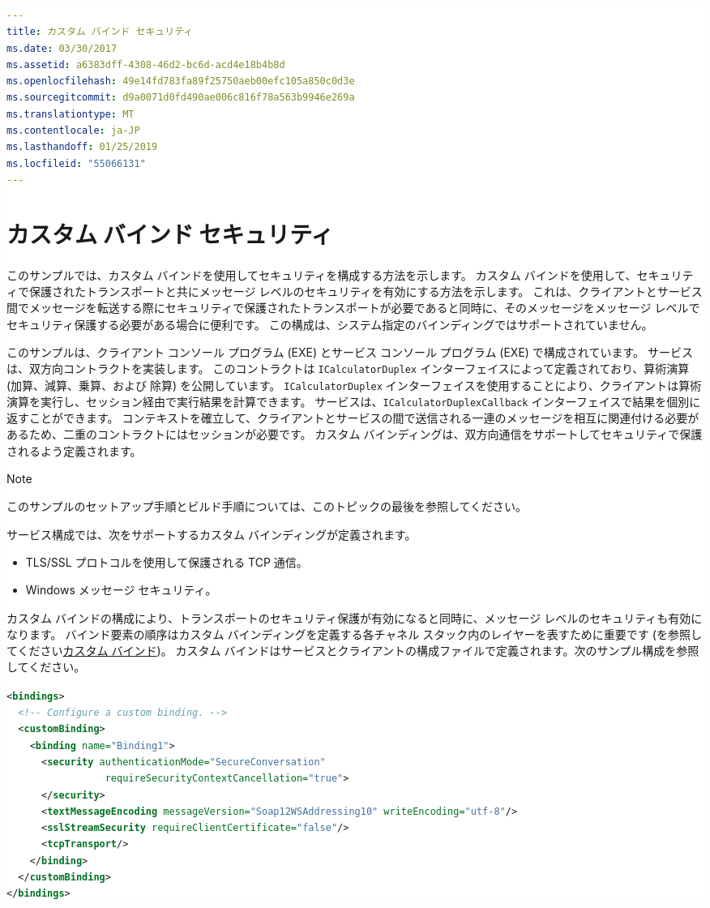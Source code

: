 ```yaml
---
title: カスタム バインド セキュリティ
ms.date: 03/30/2017
ms.assetid: a6383dff-4308-46d2-bc6d-acd4e18b4b8d
ms.openlocfilehash: 49e14fd783fa89f25750aeb00efc105a850c0d3e
ms.sourcegitcommit: d9a0071d0fd490ae006c816f78a563b9946e269a
ms.translationtype: MT
ms.contentlocale: ja-JP
ms.lasthandoff: 01/25/2019
ms.locfileid: "55066131"
---
```

# <a name="custom-binding-security"></a>カスタム バインド セキュリティ
このサンプルでは、カスタム バインドを使用してセキュリティを構成する方法を示します。 カスタム バインドを使用して、セキュリティで保護されたトランスポートと共にメッセージ レベルのセキュリティを有効にする方法を示します。 これは、クライアントとサービス間でメッセージを転送する際にセキュリティで保護されたトランスポートが必要であると同時に、そのメッセージをメッセージ レベルでセキュリティ保護する必要がある場合に便利です。 この構成は、システム指定のバインディングではサポートされていません。

 このサンプルは、クライアント コンソール プログラム (EXE) とサービス コンソール プログラム (EXE) で構成されています。 サービスは、双方向コントラクトを実装します。 このコントラクトは `ICalculatorDuplex` インターフェイスによって定義されており、算術演算 (加算、減算、乗算、および 除算) を公開しています。 `ICalculatorDuplex` インターフェイスを使用することにより、クライアントは算術演算を実行し、セッション経由で実行結果を計算できます。 サービスは、`ICalculatorDuplexCallback` インターフェイスで結果を個別に返すことができます。 コンテキストを確立して、クライアントとサービスの間で送信される一連のメッセージを相互に関連付ける必要があるため、二重のコントラクトにはセッションが必要です。 カスタム バインディングは、双方向通信をサポートしてセキュリティで保護されるよう定義されます。

> [!NOTE]
>  このサンプルのセットアップ手順とビルド手順については、このトピックの最後を参照してください。

 サービス構成では、次をサポートするカスタム バインディングが定義されます。

-   TLS/SSL プロトコルを使用して保護される TCP 通信。

-   Windows メッセージ セキュリティ。

 カスタム バインドの構成により、トランスポートのセキュリティ保護が有効になると同時に、メッセージ レベルのセキュリティも有効になります。 バインド要素の順序はカスタム バインディングを定義する各チャネル スタック内のレイヤーを表すために重要です (を参照してください[カスタム バインド](../../../../docs/framework/wcf/extending/custom-bindings.md))。 カスタム バインドはサービスとクライアントの構成ファイルで定義されます。次のサンプル構成を参照してください。

```xml
<bindings>
  <!-- Configure a custom binding. -->
  <customBinding>
    <binding name="Binding1">
      <security authenticationMode="SecureConversation"
                 requireSecurityContextCancellation="true">
      </security>
      <textMessageEncoding messageVersion="Soap12WSAddressing10" writeEncoding="utf-8"/>
      <sslStreamSecurity requireClientCertificate="false"/>
      <tcpTransport/>
    </binding>
  </customBinding>
</bindings>
```
